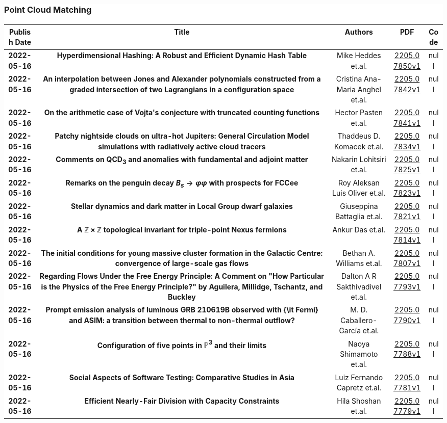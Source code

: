 ### Point Cloud Matching
|Publish Date|Title|Authors|PDF|Code|
| :---: | :---: | :---: | :---: | :---: |
|**2022-05-16**|**Hyperdimensional Hashing: A Robust and Efficient Dynamic Hash Table**|Mike Heddes et.al.|[2205.07850v1](http://arxiv.org/abs/2205.07850v1)|null|
|**2022-05-16**|**An interpolation between Jones and Alexander polynomials constructed from a graded intersection of two Lagrangians in a configuration space**|Cristina Ana-Maria Anghel et.al.|[2205.07842v1](http://arxiv.org/abs/2205.07842v1)|null|
|**2022-05-16**|**On the arithmetic case of Vojta's conjecture with truncated counting functions**|Hector Pasten et.al.|[2205.07841v1](http://arxiv.org/abs/2205.07841v1)|null|
|**2022-05-16**|**Patchy nightside clouds on ultra-hot Jupiters: General Circulation Model simulations with radiatively active cloud tracers**|Thaddeus D. Komacek et.al.|[2205.07834v1](http://arxiv.org/abs/2205.07834v1)|null|
|**2022-05-16**|**Comments on QCD$_3$ and anomalies with fundamental and adjoint matter**|Nakarin Lohitsiri et.al.|[2205.07825v1](http://arxiv.org/abs/2205.07825v1)|null|
|**2022-05-16**|**Remarks on the penguin decay $B_s \to φφ$ with prospects for FCCee**|Roy Aleksan Luis Oliver et.al.|[2205.07823v1](http://arxiv.org/abs/2205.07823v1)|null|
|**2022-05-16**|**Stellar dynamics and dark matter in Local Group dwarf galaxies**|Giuseppina Battaglia et.al.|[2205.07821v1](http://arxiv.org/abs/2205.07821v1)|null|
|**2022-05-16**|**A $\mathbb{Z} \times \mathbb{Z}$ topological invariant for triple-point Nexus fermions**|Ankur Das et.al.|[2205.07814v1](http://arxiv.org/abs/2205.07814v1)|null|
|**2022-05-16**|**The initial conditions for young massive cluster formation in the Galactic Centre: convergence of large-scale gas flows**|Bethan A. Williams et.al.|[2205.07807v1](http://arxiv.org/abs/2205.07807v1)|null|
|**2022-05-16**|**Regarding Flows Under the Free Energy Principle: A Comment on "How Particular is the Physics of the Free Energy Principle?" by Aguilera, Millidge, Tschantz, and Buckley**|Dalton A R Sakthivadivel et.al.|[2205.07793v1](http://arxiv.org/abs/2205.07793v1)|null|
|**2022-05-16**|**Prompt emission analysis of luminous GRB 210619B observed with {\it Fermi} and ASIM: a transition between thermal to non-thermal outflow?**|M. D. Caballero-García et.al.|[2205.07790v1](http://arxiv.org/abs/2205.07790v1)|null|
|**2022-05-16**|**Configuration of five points in $\mathbb P^3$ and their limits**|Naoya Shimamoto et.al.|[2205.07788v1](http://arxiv.org/abs/2205.07788v1)|null|
|**2022-05-16**|**Social Aspects of Software Testing: Comparative Studies in Asia**|Luiz Fernando Capretz et.al.|[2205.07781v1](http://arxiv.org/abs/2205.07781v1)|null|
|**2022-05-16**|**Efficient Nearly-Fair Division with Capacity Constraints**|Hila Shoshan et.al.|[2205.07779v1](http://arxiv.org/abs/2205.07779v1)|null|
